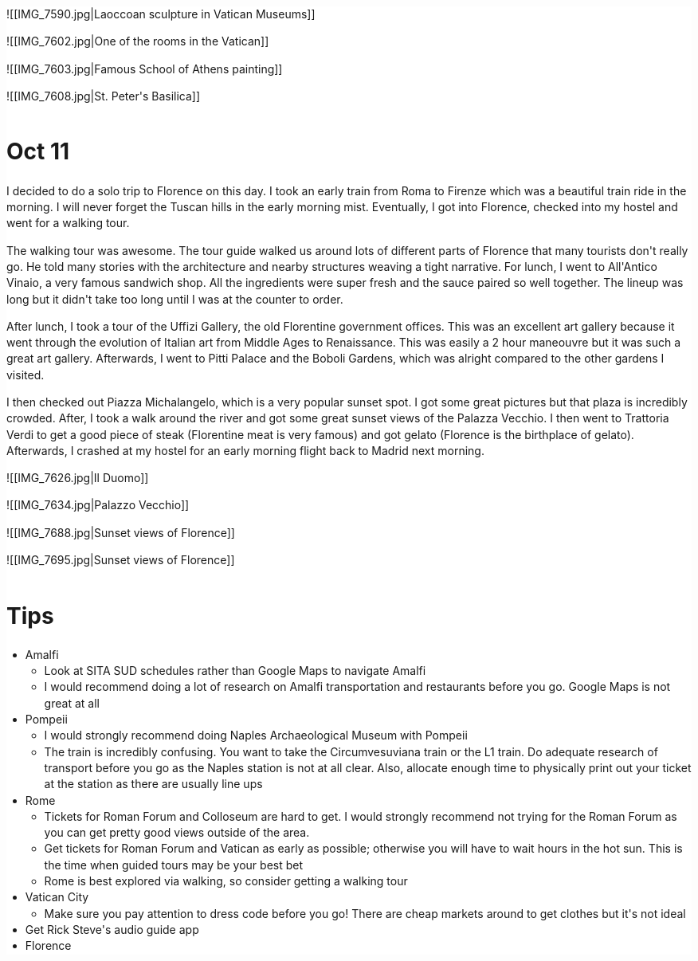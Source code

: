 ![[IMG_7590.jpg|Laoccoan sculpture in Vatican Museums]]

![[IMG_7602.jpg|One of the rooms in the Vatican]]

![[IMG_7603.jpg|Famous School of Athens painting]]

![[IMG_7608.jpg|St. Peter's Basilica]]

# Oct 11

I decided to do a solo trip to Florence on this day. I took an early train from Roma to Firenze which was a beautiful train ride in the morning. I will never forget the Tuscan hills in the early morning mist. Eventually, I got into Florence, checked into my hostel and went for a walking tour.

The walking tour was awesome. The tour guide walked us around lots of different parts of Florence that many tourists don't really go. He told many stories with the architecture and nearby structures weaving a tight narrative. For lunch, I went to All'Antico Vinaio, a very famous sandwich shop. All the ingredients were super fresh and the sauce paired so well together. The lineup was long but it didn't take too long until I was at the counter to order.

After lunch, I took a tour of the Uffizi Gallery, the old Florentine government offices. This was an excellent art gallery because it went through the evolution of Italian art from Middle Ages to Renaissance. This was easily a 2 hour maneouvre but it was such a great art gallery. Afterwards, I went to Pitti Palace and the Boboli Gardens, which was alright compared to the other gardens I visited.

I then checked out Piazza Michalangelo, which is a very popular sunset spot. I got some great pictures but that plaza is incredibly crowded. After, I took a walk around the river and got some great sunset views of the Palazza Vecchio. I then went to Trattoria Verdi to get a good piece of steak (Florentine meat is very famous) and got gelato (Florence is the birthplace of gelato). Afterwards, I crashed at my hostel for an early morning flight back to Madrid next morning.

![[IMG_7626.jpg|Il Duomo]]

![[IMG_7634.jpg|Palazzo Vecchio]]

![[IMG_7688.jpg|Sunset views of Florence]]

![[IMG_7695.jpg|Sunset views of Florence]]

# Tips

* Amalfi
  * Look at SITA SUD schedules rather than Google Maps to navigate Amalfi
  * I would recommend doing a lot of research on Amalfi transportation and restaurants before you go. Google Maps is not great at all
* Pompeii
  * I would strongly recommend doing Naples Archaeological Museum with Pompeii
  * The train is incredibly confusing. You want to take the Circumvesuviana train or the L1 train. Do adequate research of transport before you go as the Naples station is not at all clear. Also, allocate enough time to physically print out your ticket at the station as there are usually line ups
* Rome
  * Tickets for Roman Forum and Colloseum are hard to get. I would strongly recommend not trying for the Roman Forum as you can get pretty good views outside of the area.
  * Get tickets for Roman Forum and Vatican as early as possible; otherwise you will have to wait hours in the hot sun. This is the time when guided tours may be your best bet
  * Rome is best explored via walking, so consider getting a walking tour
* Vatican City
  * Make sure you pay attention to dress code before you go! There are cheap markets around to get clothes but it's not ideal
* Get Rick Steve's audio guide app
* Florence